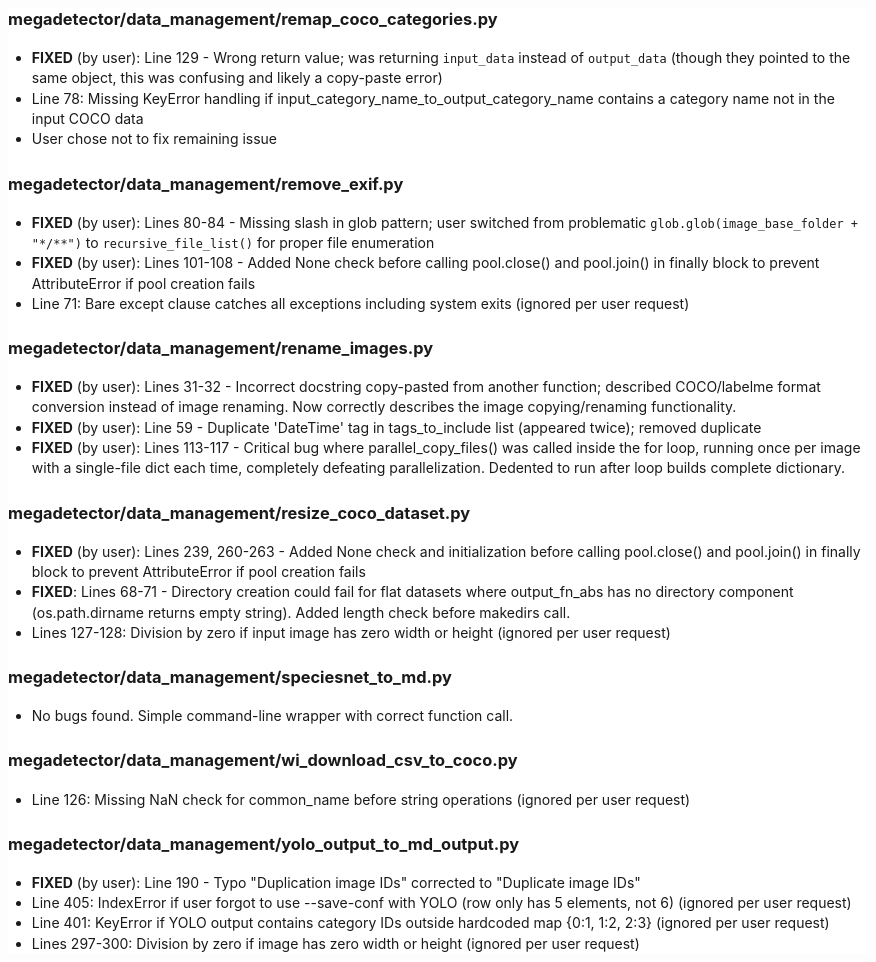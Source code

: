 ### megadetector/data_management/remap_coco_categories.py
- **FIXED** (by user): Line 129 - Wrong return value; was returning `input_data` instead of `output_data` (though they pointed to the same object, this was confusing and likely a copy-paste error)
- Line 78: Missing KeyError handling if input_category_name_to_output_category_name contains a category name not in the input COCO data
- User chose not to fix remaining issue

### megadetector/data_management/remove_exif.py
- **FIXED** (by user): Lines 80-84 - Missing slash in glob pattern; user switched from problematic `glob.glob(image_base_folder + "*/**")` to `recursive_file_list()` for proper file enumeration
- **FIXED** (by user): Lines 101-108 - Added None check before calling pool.close() and pool.join() in finally block to prevent AttributeError if pool creation fails
- Line 71: Bare except clause catches all exceptions including system exits (ignored per user request)

### megadetector/data_management/rename_images.py
- **FIXED** (by user): Lines 31-32 - Incorrect docstring copy-pasted from another function; described COCO/labelme format conversion instead of image renaming. Now correctly describes the image copying/renaming functionality.
- **FIXED** (by user): Line 59 - Duplicate 'DateTime' tag in tags_to_include list (appeared twice); removed duplicate
- **FIXED** (by user): Lines 113-117 - Critical bug where parallel_copy_files() was called inside the for loop, running once per image with a single-file dict each time, completely defeating parallelization. Dedented to run after loop builds complete dictionary.

### megadetector/data_management/resize_coco_dataset.py
- **FIXED** (by user): Lines 239, 260-263 - Added None check and initialization before calling pool.close() and pool.join() in finally block to prevent AttributeError if pool creation fails
- **FIXED**: Lines 68-71 - Directory creation could fail for flat datasets where output_fn_abs has no directory component (os.path.dirname returns empty string). Added length check before makedirs call.
- Lines 127-128: Division by zero if input image has zero width or height (ignored per user request)

### megadetector/data_management/speciesnet_to_md.py
- No bugs found. Simple command-line wrapper with correct function call.

### megadetector/data_management/wi_download_csv_to_coco.py
- Line 126: Missing NaN check for common_name before string operations (ignored per user request)

### megadetector/data_management/yolo_output_to_md_output.py
- **FIXED** (by user): Line 190 - Typo "Duplication image IDs" corrected to "Duplicate image IDs"
- Line 405: IndexError if user forgot to use --save-conf with YOLO (row only has 5 elements, not 6) (ignored per user request)
- Line 401: KeyError if YOLO output contains category IDs outside hardcoded map {0:1, 1:2, 2:3} (ignored per user request)
- Lines 297-300: Division by zero if image has zero width or height (ignored per user request)
